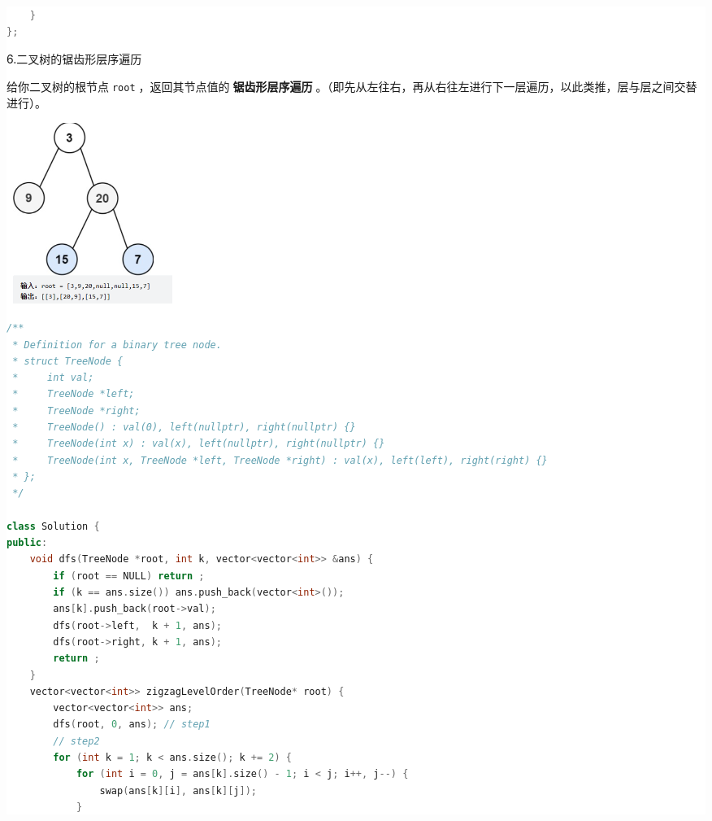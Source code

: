 ```c++
    }
};
```

6.二叉树的锯齿形层序遍历

给你二叉树的根节点 `root` ，返回其节点值的 **锯齿形层序遍历** 。（即先从左往右，再从右往左进行下一层遍历，以此类推，层与层之间交替进行）。

<img src="typora_image/image-20230807145724343.png" alt="image-20230807145724343" style="zoom:50%;" />

 

```c++
/**
 * Definition for a binary tree node.
 * struct TreeNode {
 *     int val;
 *     TreeNode *left;
 *     TreeNode *right;
 *     TreeNode() : val(0), left(nullptr), right(nullptr) {}
 *     TreeNode(int x) : val(x), left(nullptr), right(nullptr) {}
 *     TreeNode(int x, TreeNode *left, TreeNode *right) : val(x), left(left), right(right) {}
 * };
 */

class Solution {
public:
    void dfs(TreeNode *root, int k, vector<vector<int>> &ans) {
        if (root == NULL) return ;
        if (k == ans.size()) ans.push_back(vector<int>());
        ans[k].push_back(root->val);
        dfs(root->left,  k + 1, ans);
        dfs(root->right, k + 1, ans);
        return ;
    } 
    vector<vector<int>> zigzagLevelOrder(TreeNode* root) {
        vector<vector<int>> ans;
        dfs(root, 0, ans); // step1
        // step2
        for (int k = 1; k < ans.size(); k += 2) {
            for (int i = 0, j = ans[k].size() - 1; i < j; i++, j--) {
                swap(ans[k][i], ans[k][j]);
            }
```
